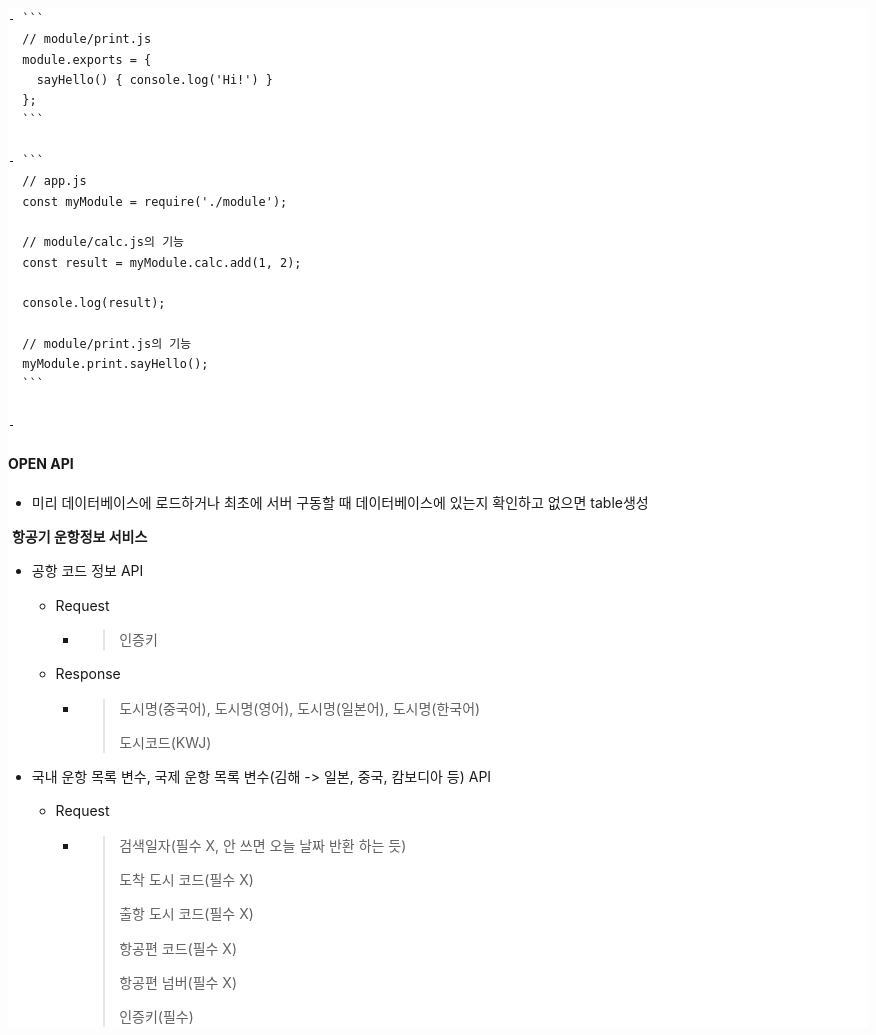     - ```
      // module/print.js
      module.exports = {
        sayHello() { console.log('Hi!') }
      };
      ```

    - ```
      // app.js
      const myModule = require('./module');

      // module/calc.js의 기능
      const result = myModule.calc.add(1, 2);

      console.log(result);

      // module/print.js의 기능
      myModule.print.sayHello();
      ```

    - ​






#### OPEN API

- 미리 데이터베이스에 로드하거나 최초에 서버 구동할 때 데이터베이스에 있는지 확인하고 없으면 table생성



​	**항공기 운항정보 서비스** 

- 공항 코드 정보 API

  - Request

    - > 인증키

  - Response

    - > 도시명(중국어), 도시명(영어), 도시명(일본어), 도시명(한국어)
      >
      > 도시코드(KWJ)

- 국내 운항 목록 변수, 국제 운항 목록 변수(김해 -> 일본, 중국, 캄보디아 등) API

  - Request

    - > 검색일자(필수 X, 안 쓰면 오늘 날짜 반환 하는 듯)
      >
      > 도착 도시 코드(필수 X)
      >
      > 출항 도시 코드(필수 X)
      >
      > 항공편 코드(필수 X)
      >
      > 항공편 넘버(필수 X)
      >
      > 인증키(필수)
